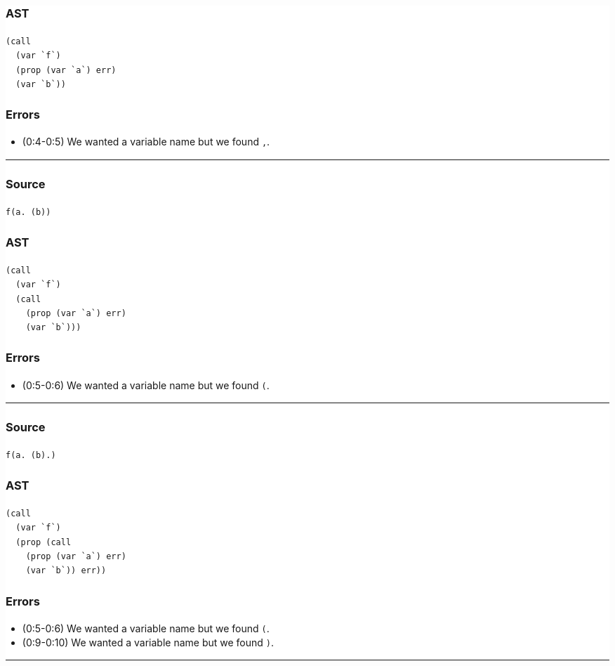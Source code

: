 ### AST
```
(call
  (var `f`)
  (prop (var `a`) err)
  (var `b`))
```

### Errors
- (0:4-0:5) We wanted a variable name but we found `,`.

--------------------------------------------------------------------------------

### Source
```ite
f(a. (b))
```

### AST
```
(call
  (var `f`)
  (call
    (prop (var `a`) err)
    (var `b`)))
```

### Errors
- (0:5-0:6) We wanted a variable name but we found `(`.

--------------------------------------------------------------------------------

### Source
```ite
f(a. (b).)
```

### AST
```
(call
  (var `f`)
  (prop (call
    (prop (var `a`) err)
    (var `b`)) err))
```

### Errors
- (0:5-0:6) We wanted a variable name but we found `(`.
- (0:9-0:10) We wanted a variable name but we found `)`.

--------------------------------------------------------------------------------

